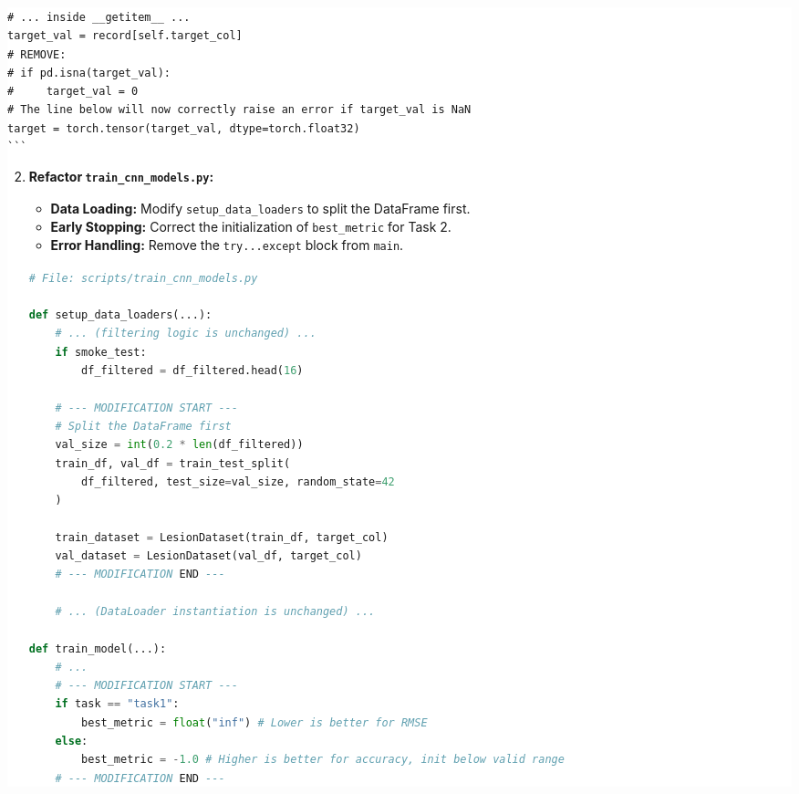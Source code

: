    # ... inside __getitem__ ...
    target_val = record[self.target_col]
    # REMOVE:
    # if pd.isna(target_val):
    #     target_val = 0
    # The line below will now correctly raise an error if target_val is NaN
    target = torch.tensor(target_val, dtype=torch.float32)
    ```

2.  **Refactor `train_cnn_models.py`:**
    *   **Data Loading:** Modify `setup_data_loaders` to split the DataFrame first.
    *   **Early Stopping:** Correct the initialization of `best_metric` for Task 2.
    *   **Error Handling:** Remove the `try...except` block from `main`.

    ```python
    # File: scripts/train_cnn_models.py

    def setup_data_loaders(...):
        # ... (filtering logic is unchanged) ...
        if smoke_test:
            df_filtered = df_filtered.head(16)
        
        # --- MODIFICATION START ---
        # Split the DataFrame first
        val_size = int(0.2 * len(df_filtered))
        train_df, val_df = train_test_split(
            df_filtered, test_size=val_size, random_state=42
        )
        
        train_dataset = LesionDataset(train_df, target_col)
        val_dataset = LesionDataset(val_df, target_col)
        # --- MODIFICATION END ---
        
        # ... (DataLoader instantiation is unchanged) ...

    def train_model(...):
        # ...
        # --- MODIFICATION START ---
        if task == "task1":
            best_metric = float("inf") # Lower is better for RMSE
        else:
            best_metric = -1.0 # Higher is better for accuracy, init below valid range
        # --- MODIFICATION END ---